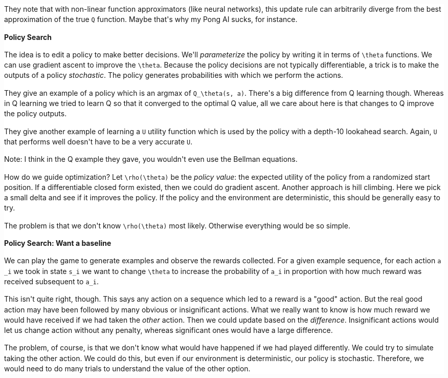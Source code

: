They note that with non-linear function approximators (like neural
networks), this update rule can arbitrarily diverge from the best
approximation of the true `Q` function. Maybe that's why my Pong AI
sucks, for instance.

**Policy Search**

The idea is to edit a policy to make better decisions. We'll
*parameterize* the policy by writing it in terms of `\theta`
functions. We can use gradient ascent to improve the `\theta`. Because
the policy decisions are not typically differentiable, a trick is to
make the outputs of a policy *stochastic*. The policy generates
probabilities with which we perform the actions.

They give an example of a policy which is an argmax of `Q_\theta(s,
a)`. There's a big difference from Q learning though. Whereas in Q
learning we tried to learn Q so that it converged to the optimal Q
value, all we care about here is that changes to Q improve the policy
outputs.

They give another example of learning a `U` utility function which is
used by the policy with a depth-10 lookahead search. Again, `U` that
performs well doesn't have to be a very accurate `U`.

Note: I think in the Q example they gave, you wouldn't even use the
Bellman equations.

How do we guide optimization? Let `\rho(\theta)` be the *policy
value*: the expected utility of the policy from a randomized start
position. If a differentiable closed form existed, then we could do
gradient ascent. Another approach is hill climbing. Here we pick a
small delta and see if it improves the policy. If the policy and the
environment are deterministic, this should be generally easy to try.

The problem is that we don't know `\rho(\theta)` most
likely. Otherwise everything would be so simple.

**Policy Search: Want a baseline**

We can play the game to generate examples and observe the rewards
collected. For a given example sequence, for each action `a_i` we took
in state `s_i` we want to change `\theta` to increase the probability
of `a_i` in proportion with how much reward was received subsequent to
`a_i`.

This isn't quite right, though. This says any action on a sequence
which led to a reward is a "good" action. But the real good action may
have been followed by many obvious or insignificant actions. What we
really want to know is how much reward we would have received if we
had taken the *other* action. Then we could update based on the
*difference*. Insignificant actions would let us change action without
any penalty, whereas significant ones would have a large difference.

The problem, of course, is that we don't know what would have happened
if we had played differently. We could try to simulate taking the
other action. We could do this, but even if our environment is
deterministic, our policy is stochastic. Therefore, we would need to
do many trials to understand the value of the other option.
